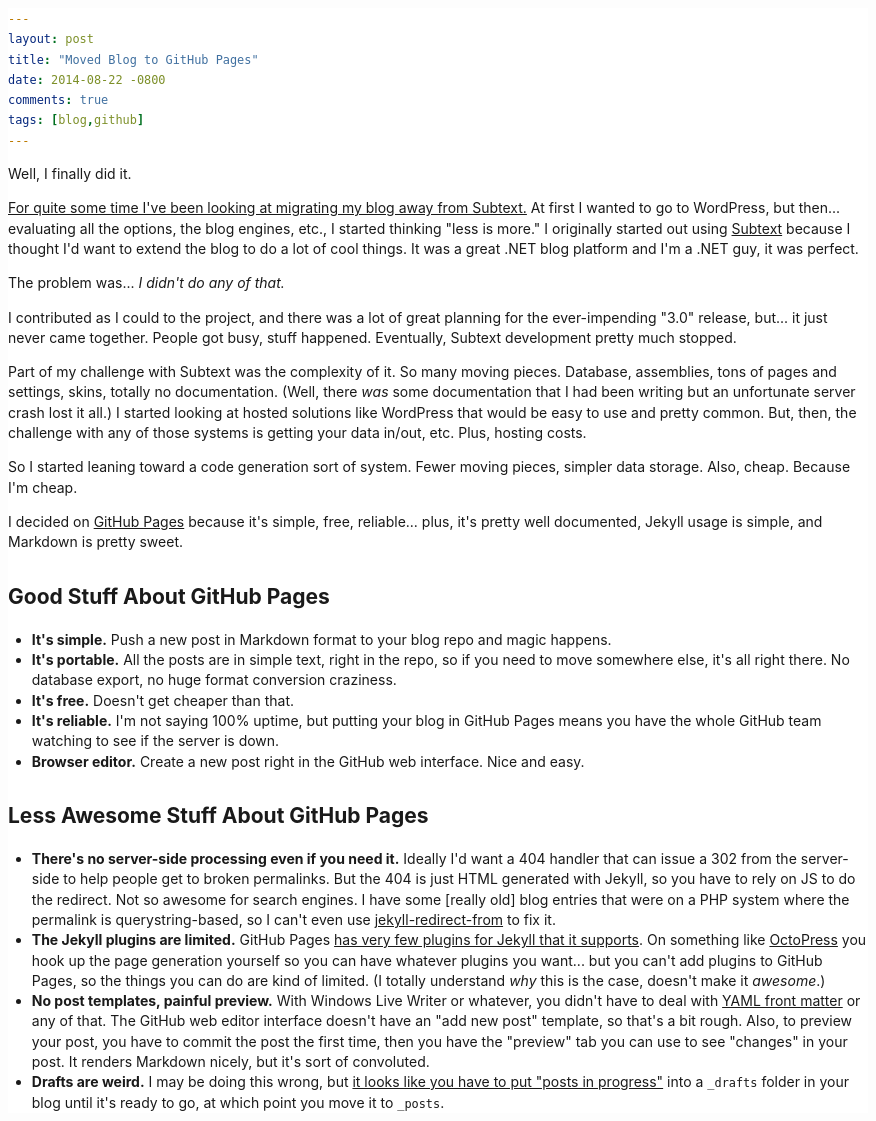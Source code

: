 ```yaml
---
layout: post
title: "Moved Blog to GitHub Pages"
date: 2014-08-22 -0800
comments: true
tags: [blog,github]
---
```

Well, I finally did it.

[For quite some time I've been looking at migrating my blog away from Subtext.](/archive/2013/08/19/checking-in-checking-out.aspx) At first I wanted to go to WordPress, but then... evaluating all the options, the blog engines, etc., I started thinking "less is more." I originally started out using [Subtext](http://www.subtextproject.com/) because I thought I'd want to extend the blog to do a lot of cool things. It was a great .NET blog platform and I'm a .NET guy, it was perfect.

The problem was... *I didn't do any of that.*

I contributed as I could to the project, and there was a lot of great planning for the ever-impending "3.0" release, but... it just never came together. People got busy, stuff happened. Eventually, Subtext development pretty much stopped.

Part of my challenge with Subtext was the complexity of it. So many moving pieces. Database, assemblies, tons of pages and settings, skins, totally no documentation. (Well, there *was* some documentation that I had been writing but an unfortunate server crash lost it all.) I started looking at hosted solutions like WordPress that would be easy to use and pretty common. But, then, the challenge with any of those systems is getting your data in/out, etc. Plus, hosting costs.

So I started leaning toward a code generation sort of system. Fewer moving pieces, simpler data storage. Also, cheap. Because I'm cheap.

I decided on [GitHub Pages](https://pages.github.com/) because it's simple, free, reliable... plus, it's pretty well documented, Jekyll usage is simple, and Markdown is pretty sweet.

## Good Stuff About GitHub Pages

- **It's simple.** Push a new post in Markdown format to your blog repo and magic happens.
- **It's portable.** All the posts are in simple text, right in the repo, so if you need to move somewhere else, it's all right there. No database export, no huge format conversion craziness.
- **It's free.** Doesn't get cheaper than that.
- **It's reliable.** I'm not saying 100% uptime, but putting your blog in GitHub Pages means you have the whole GitHub team watching to see if the server is down.
- **Browser editor.** Create a new post right in the GitHub web interface. Nice and easy.

## Less Awesome Stuff About GitHub Pages

- **There's no server-side processing even if you need it.** Ideally I'd want a 404 handler that can issue a 302 from the server-side to help people get to broken permalinks. But the 404 is just HTML generated with Jekyll, so you have to rely on JS to do the redirect. Not so awesome for search engines. I have some [really old] blog entries that were on a PHP system where the permalink is querystring-based, so I can't even use [jekyll-redirect-from](https://github.com/jekyll/jekyll-redirect-from) to fix it.
- **The Jekyll plugins are limited.** GitHub Pages [has very few plugins for Jekyll that it supports](https://pages.github.com/versions/). On something like [OctoPress](http://octopress.org/) you hook up the page generation yourself so you can have whatever plugins you want... but you can't add plugins to GitHub Pages, so the things you can do are kind of limited. (I totally understand *why* this is the case, doesn't make it *awesome*.)
- **No post templates, painful preview.** With Windows Live Writer or whatever, you didn't have to deal with [YAML front matter](http://jekyllrb.com/docs/frontmatter/) or any of that. The GitHub web editor interface doesn't have an "add new post" template, so that's a bit rough. Also, to preview your post, you have to commit the post the first time, then you have the "preview" tab you can use to see "changes" in your post. It renders Markdown nicely, but it's sort of convoluted.
- **Drafts are weird.** I may be doing this wrong, but [it looks like you have to put "posts in progress"](http://jekyllrb.com/docs/drafts/) into a `_drafts` folder in your blog until it's ready to go, at which point you move it to `_posts`.